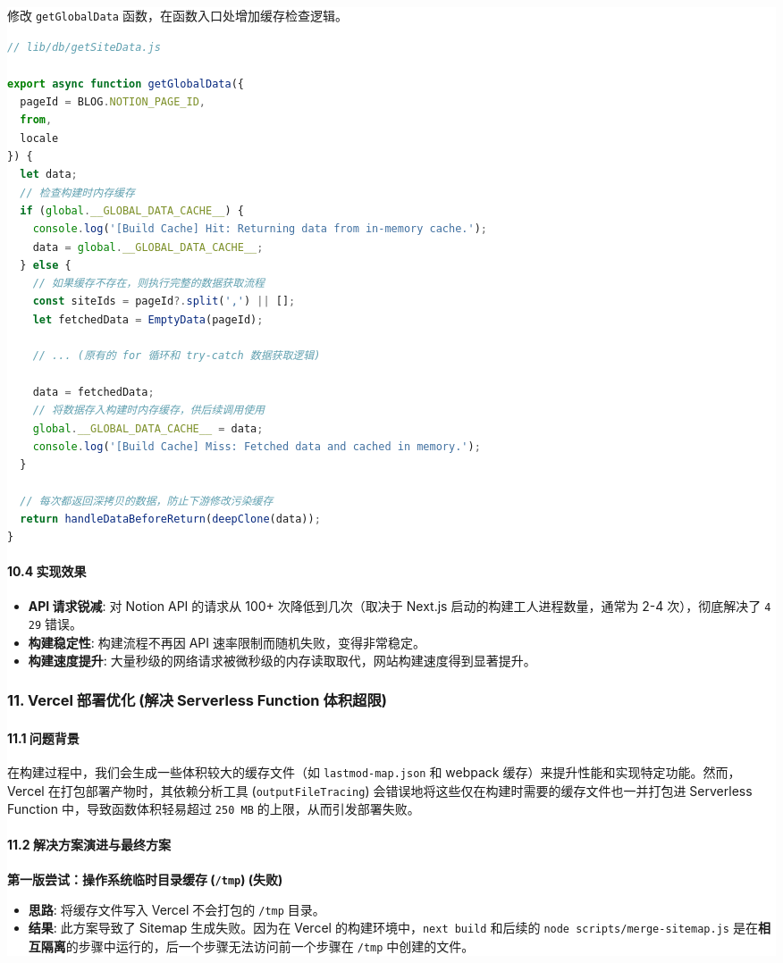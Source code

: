 修改 `getGlobalData` 函数，在函数入口处增加缓存检查逻辑。

```javascript
// lib/db/getSiteData.js

export async function getGlobalData({
  pageId = BLOG.NOTION_PAGE_ID,
  from,
  locale
}) {
  let data;
  // 检查构建时内存缓存
  if (global.__GLOBAL_DATA_CACHE__) {
    console.log('[Build Cache] Hit: Returning data from in-memory cache.');
    data = global.__GLOBAL_DATA_CACHE__;
  } else {
    // 如果缓存不存在，则执行完整的数据获取流程
    const siteIds = pageId?.split(',') || [];
    let fetchedData = EmptyData(pageId);

    // ... (原有的 for 循环和 try-catch 数据获取逻辑)

    data = fetchedData;
    // 将数据存入构建时内存缓存，供后续调用使用
    global.__GLOBAL_DATA_CACHE__ = data;
    console.log('[Build Cache] Miss: Fetched data and cached in memory.');
  }

  // 每次都返回深拷贝的数据，防止下游修改污染缓存
  return handleDataBeforeReturn(deepClone(data));
}
```

#### 10.4 实现效果

- **API 请求锐减**: 对 Notion API 的请求从 100+ 次降低到几次（取决于 Next.js 启动的构建工人进程数量，通常为 2-4 次），彻底解决了 `429` 错误。
- **构建稳定性**: 构建流程不再因 API 速率限制而随机失败，变得非常稳定。
- **构建速度提升**: 大量秒级的网络请求被微秒级的内存读取取代，网站构建速度得到显著提升。

### 11. Vercel 部署优化 (解决 Serverless Function 体积超限)

#### 11.1 问题背景

在构建过程中，我们会生成一些体积较大的缓存文件（如 `lastmod-map.json` 和 webpack 缓存）来提升性能和实现特定功能。然而，Vercel 在打包部署产物时，其依赖分析工具 (`outputFileTracing`) 会错误地将这些仅在构建时需要的缓存文件也一并打包进 Serverless Function 中，导致函数体积轻易超过 `250 MB` 的上限，从而引发部署失败。

#### 11.2 解决方案演进与最终方案

**第一版尝试：操作系统临时目录缓存 (`/tmp`) (失败)**
- **思路**: 将缓存文件写入 Vercel 不会打包的 `/tmp` 目录。
- **结果**: 此方案导致了 Sitemap 生成失败。因为在 Vercel 的构建环境中，`next build` 和后续的 `node scripts/merge-sitemap.js` 是在**相互隔离**的步骤中运行的，后一个步骤无法访问前一个步骤在 `/tmp` 中创建的文件。
